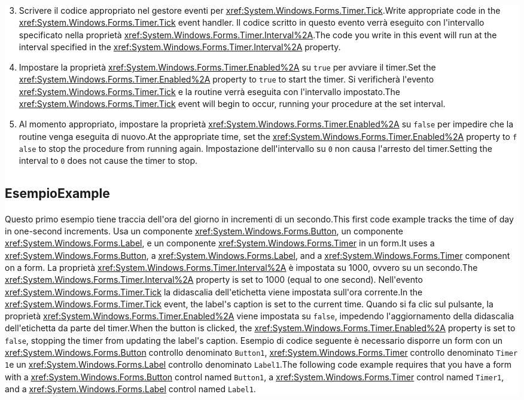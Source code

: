 3.  <span data-ttu-id="5d584-119">Scrivere il codice appropriato nel gestore eventi per <xref:System.Windows.Forms.Timer.Tick>.</span><span class="sxs-lookup"><span data-stu-id="5d584-119">Write appropriate code in the <xref:System.Windows.Forms.Timer.Tick> event handler.</span></span> <span data-ttu-id="5d584-120">Il codice scritto in questo evento verrà eseguito con l'intervallo specificato nella proprietà <xref:System.Windows.Forms.Timer.Interval%2A>.</span><span class="sxs-lookup"><span data-stu-id="5d584-120">The code you write in this event will run at the interval specified in the <xref:System.Windows.Forms.Timer.Interval%2A> property.</span></span>  
  
4.  <span data-ttu-id="5d584-121">Impostare la proprietà <xref:System.Windows.Forms.Timer.Enabled%2A> su `true` per avviare il timer.</span><span class="sxs-lookup"><span data-stu-id="5d584-121">Set the <xref:System.Windows.Forms.Timer.Enabled%2A> property to `true` to start the timer.</span></span> <span data-ttu-id="5d584-122">Si verificherà l'evento <xref:System.Windows.Forms.Timer.Tick> e la routine verrà eseguita con l'intervallo impostato.</span><span class="sxs-lookup"><span data-stu-id="5d584-122">The <xref:System.Windows.Forms.Timer.Tick> event will begin to occur, running your procedure at the set interval.</span></span>  
  
5.  <span data-ttu-id="5d584-123">Al momento appropriato, impostare la proprietà <xref:System.Windows.Forms.Timer.Enabled%2A> su `false` per impedire che la routine venga eseguita di nuovo.</span><span class="sxs-lookup"><span data-stu-id="5d584-123">At the appropriate time, set the <xref:System.Windows.Forms.Timer.Enabled%2A> property to `false` to stop the procedure from running again.</span></span> <span data-ttu-id="5d584-124">Impostazione dell'intervallo su `0` non causa l'arresto del timer.</span><span class="sxs-lookup"><span data-stu-id="5d584-124">Setting the interval to `0` does not cause the timer to stop.</span></span>  
  
## <a name="example"></a><span data-ttu-id="5d584-125">Esempio</span><span class="sxs-lookup"><span data-stu-id="5d584-125">Example</span></span>  
 <span data-ttu-id="5d584-126">Questo primo esempio tiene traccia dell'ora del giorno in incrementi di un secondo.</span><span class="sxs-lookup"><span data-stu-id="5d584-126">This first code example tracks the time of day in one-second increments.</span></span> <span data-ttu-id="5d584-127">Usa un componente <xref:System.Windows.Forms.Button>, un componente <xref:System.Windows.Forms.Label>, e un componente <xref:System.Windows.Forms.Timer> in un form.</span><span class="sxs-lookup"><span data-stu-id="5d584-127">It uses a <xref:System.Windows.Forms.Button>, a <xref:System.Windows.Forms.Label>, and a <xref:System.Windows.Forms.Timer> component on a form.</span></span> <span data-ttu-id="5d584-128">La proprietà <xref:System.Windows.Forms.Timer.Interval%2A> è impostata su 1000, ovvero su un secondo.</span><span class="sxs-lookup"><span data-stu-id="5d584-128">The <xref:System.Windows.Forms.Timer.Interval%2A> property is set to 1000 (equal to one second).</span></span> <span data-ttu-id="5d584-129">Nell'evento <xref:System.Windows.Forms.Timer.Tick> la didascalia dell'etichetta viene impostata sull'ora corrente.</span><span class="sxs-lookup"><span data-stu-id="5d584-129">In the <xref:System.Windows.Forms.Timer.Tick> event, the label's caption is set to the current time.</span></span> <span data-ttu-id="5d584-130">Quando si fa clic sul pulsante, la proprietà <xref:System.Windows.Forms.Timer.Enabled%2A> viene impostata su `false`, impedendo l'aggiornamento della didascalia dell'etichetta da parte del timer.</span><span class="sxs-lookup"><span data-stu-id="5d584-130">When the button is clicked, the <xref:System.Windows.Forms.Timer.Enabled%2A> property is set to `false`, stopping the timer from updating the label's caption.</span></span> <span data-ttu-id="5d584-131">Esempio di codice seguente è necessario disporre un form con un <xref:System.Windows.Forms.Button> controllo denominato `Button1`, <xref:System.Windows.Forms.Timer> controllo denominato `Timer1`e un <xref:System.Windows.Forms.Label> controllo denominato `Label1`.</span><span class="sxs-lookup"><span data-stu-id="5d584-131">The following code example requires that you have a form with a <xref:System.Windows.Forms.Button> control named `Button1`, a <xref:System.Windows.Forms.Timer> control named `Timer1`, and a <xref:System.Windows.Forms.Label> control named `Label1`.</span></span>  
  